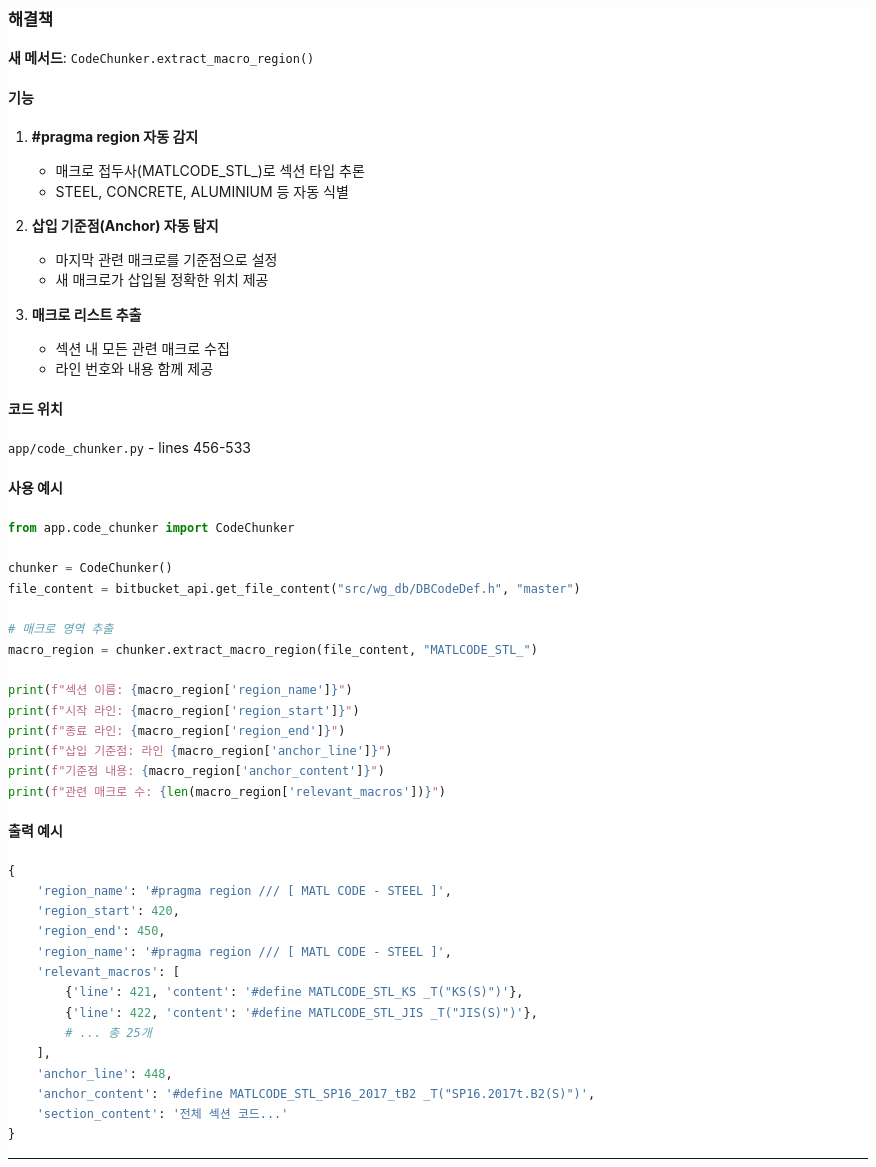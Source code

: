 ### 해결책

**새 메서드**: `CodeChunker.extract_macro_region()`

#### 기능

1. **#pragma region 자동 감지**
   - 매크로 접두사(MATLCODE_STL_)로 섹션 타입 추론
   - STEEL, CONCRETE, ALUMINIUM 등 자동 식별

2. **삽입 기준점(Anchor) 자동 탐지**
   - 마지막 관련 매크로를 기준점으로 설정
   - 새 매크로가 삽입될 정확한 위치 제공

3. **매크로 리스트 추출**
   - 섹션 내 모든 관련 매크로 수집
   - 라인 번호와 내용 함께 제공

#### 코드 위치
`app/code_chunker.py` - lines 456-533

#### 사용 예시

```python
from app.code_chunker import CodeChunker

chunker = CodeChunker()
file_content = bitbucket_api.get_file_content("src/wg_db/DBCodeDef.h", "master")

# 매크로 영역 추출
macro_region = chunker.extract_macro_region(file_content, "MATLCODE_STL_")

print(f"섹션 이름: {macro_region['region_name']}")
print(f"시작 라인: {macro_region['region_start']}")
print(f"종료 라인: {macro_region['region_end']}")
print(f"삽입 기준점: 라인 {macro_region['anchor_line']}")
print(f"기준점 내용: {macro_region['anchor_content']}")
print(f"관련 매크로 수: {len(macro_region['relevant_macros'])}")
```

#### 출력 예시

```python
{
    'region_name': '#pragma region /// [ MATL CODE - STEEL ]',
    'region_start': 420,
    'region_end': 450,
    'region_name': '#pragma region /// [ MATL CODE - STEEL ]',
    'relevant_macros': [
        {'line': 421, 'content': '#define MATLCODE_STL_KS _T("KS(S)")'},
        {'line': 422, 'content': '#define MATLCODE_STL_JIS _T("JIS(S)")'},
        # ... 총 25개
    ],
    'anchor_line': 448,
    'anchor_content': '#define MATLCODE_STL_SP16_2017_tB2 _T("SP16.2017t.B2(S)")',
    'section_content': '전체 섹션 코드...'
}
```

---